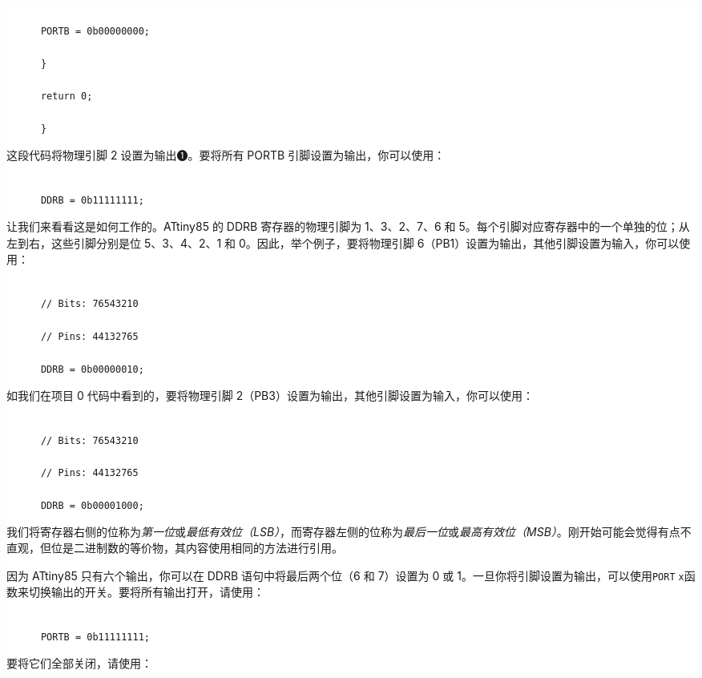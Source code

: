 ```

      PORTB = 0b00000000;

      }

      return 0;

      }

```

这段代码将物理引脚 2 设置为输出❶。要将所有 PORTB 引脚设置为输出，你可以使用：

```

      DDRB = 0b11111111;

```

让我们来看看这是如何工作的。ATtiny85 的 DDRB 寄存器的物理引脚为 1、3、2、7、6 和 5。每个引脚对应寄存器中的一个单独的位；从左到右，这些引脚分别是位 5、3、4、2、1 和 0。因此，举个例子，要将物理引脚 6（PB1）设置为输出，其他引脚设置为输入，你可以使用：

```

      // Bits: 76543210

      // Pins: 44132765

      DDRB = 0b00000010;

```

如我们在项目 0 代码中看到的，要将物理引脚 2（PB3）设置为输出，其他引脚设置为输入，你可以使用：

```

      // Bits: 76543210

      // Pins: 44132765

      DDRB = 0b00001000;

```

我们将寄存器右侧的位称为*第一位*或*最低有效位（LSB）*，而寄存器左侧的位称为*最后一位*或*最高有效位（MSB）*。刚开始可能会觉得有点不直观，但位是二进制数的等价物，其内容使用相同的方法进行引用。

因为 ATtiny85 只有六个输出，你可以在 DDRB 语句中将最后两个位（6 和 7）设置为 0 或 1。一旦你将引脚设置为输出，可以使用`PORT` `x`函数来切换输出的开关。要将所有输出打开，请使用：

```

      PORTB = 0b11111111;

```

要将它们全部关闭，请使用：
